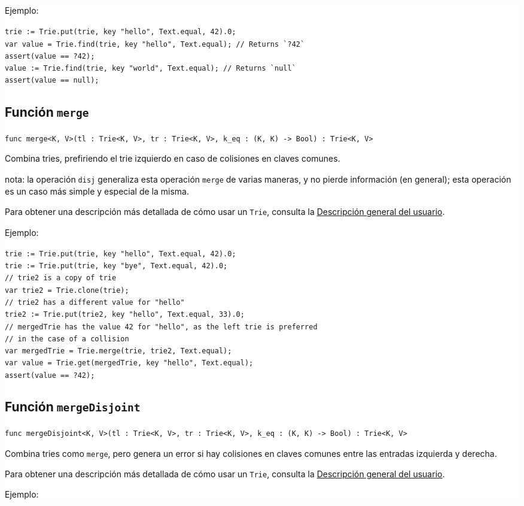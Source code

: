 Ejemplo:

```motoko include=initialize
trie := Trie.put(trie, key "hello", Text.equal, 42).0;
var value = Trie.find(trie, key "hello", Text.equal); // Returns `?42`
assert(value == ?42);
value := Trie.find(trie, key "world", Text.equal); // Returns `null`
assert(value == null);
```

## Función `merge`

```motoko no-repl
func merge<K, V>(tl : Trie<K, V>, tr : Trie<K, V>, k_eq : (K, K) -> Bool) : Trie<K, V>
```

Combina tries, prefiriendo el trie izquierdo en caso de colisiones en claves
comunes.

nota: la operación `disj` generaliza esta operación `merge` de varias maneras, y
no pierde información (en general); esta operación es un caso más simple y
especial de la misma.

Para obtener una descripción más detallada de cómo usar un `Trie`, consulta la
[Descripción general del usuario](#overview).

Ejemplo:

```motoko include=initialize
trie := Trie.put(trie, key "hello", Text.equal, 42).0;
trie := Trie.put(trie, key "bye", Text.equal, 42).0;
// trie2 is a copy of trie
var trie2 = Trie.clone(trie);
// trie2 has a different value for "hello"
trie2 := Trie.put(trie2, key "hello", Text.equal, 33).0;
// mergedTrie has the value 42 for "hello", as the left trie is preferred
// in the case of a collision
var mergedTrie = Trie.merge(trie, trie2, Text.equal);
var value = Trie.get(mergedTrie, key "hello", Text.equal);
assert(value == ?42);
```

## Función `mergeDisjoint`

```motoko no-repl
func mergeDisjoint<K, V>(tl : Trie<K, V>, tr : Trie<K, V>, k_eq : (K, K) -> Bool) : Trie<K, V>
```

<a name="mergedisjoint"></a>

Combina tries como `merge`, pero genera un error si hay colisiones en claves
comunes entre las entradas izquierda y derecha.

Para obtener una descripción más detallada de cómo usar un `Trie`, consulta la
[Descripción general del usuario](#overview).

Ejemplo:
